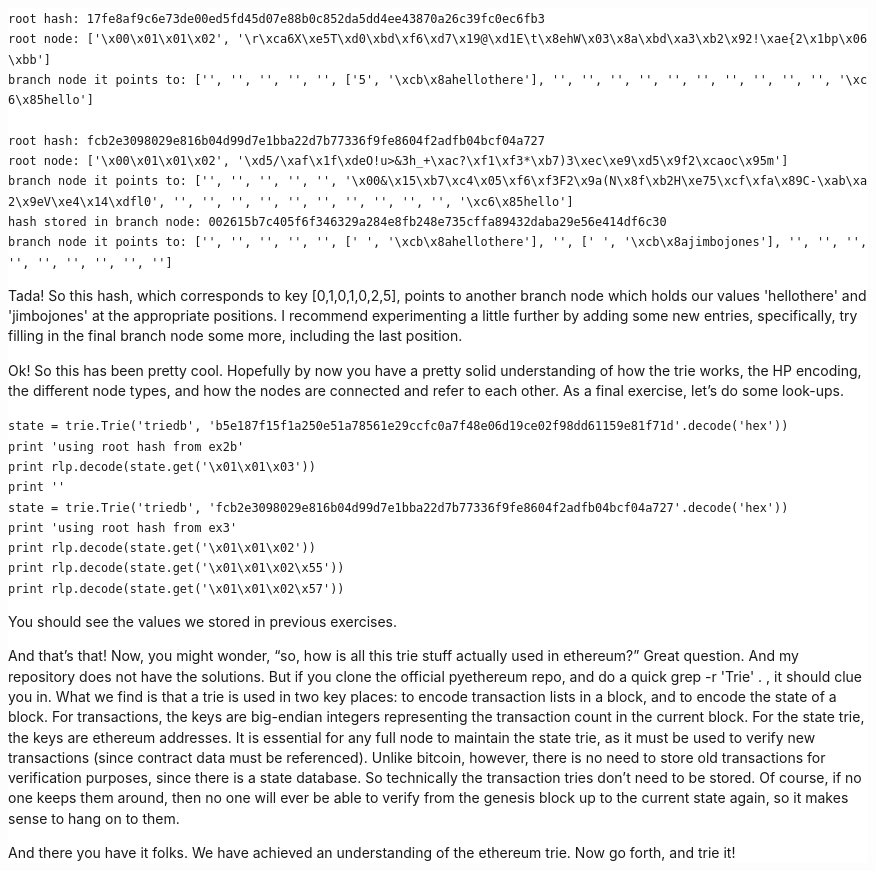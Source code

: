```
root hash: 17fe8af9c6e73de00ed5fd45d07e88b0c852da5dd4ee43870a26c39fc0ec6fb3
root node: ['\x00\x01\x01\x02', '\r\xca6X\xe5T\xd0\xbd\xf6\xd7\x19@\xd1E\t\x8ehW\x03\x8a\xbd\xa3\xb2\x92!\xae{2\x1bp\x06\xbb']
branch node it points to: ['', '', '', '', '', ['5', '\xcb\x8ahellothere'], '', '', '', '', '', '', '', '', '', '', '\xc6\x85hello']

root hash: fcb2e3098029e816b04d99d7e1bba22d7b77336f9fe8604f2adfb04bcf04a727
root node: ['\x00\x01\x01\x02', '\xd5/\xaf\x1f\xdeO!u>&3h_+\xac?\xf1\xf3*\xb7)3\xec\xe9\xd5\x9f2\xcaoc\x95m']
branch node it points to: ['', '', '', '', '', '\x00&\x15\xb7\xc4\x05\xf6\xf3F2\x9a(N\x8f\xb2H\xe75\xcf\xfa\x89C-\xab\xa2\x9eV\xe4\x14\xdfl0', '', '', '', '', '', '', '', '', '', '', '\xc6\x85hello']
hash stored in branch node: 002615b7c405f6f346329a284e8fb248e735cffa89432daba29e56e414df6c30
branch node it points to: ['', '', '', '', '', [' ', '\xcb\x8ahellothere'], '', [' ', '\xcb\x8ajimbojones'], '', '', '', '', '', '', '', '', '']
```
Tada! So this hash, which corresponds to key [0,1,0,1,0,2,5], points to another branch node which holds our values 'hellothere' and 'jimbojones' at the appropriate positions. I recommend experimenting a little further by adding some new entries, specifically, try filling in the final branch node some more, including the last position.

Ok! So this has been pretty cool. Hopefully by now you have a pretty solid understanding of how the trie works, the HP encoding, the different node types, and how the nodes are connected and refer to each other. As a final exercise, let’s do some look-ups.
```
state = trie.Trie('triedb', 'b5e187f15f1a250e51a78561e29ccfc0a7f48e06d19ce02f98dd61159e81f71d'.decode('hex'))
print 'using root hash from ex2b'
print rlp.decode(state.get('\x01\x01\x03'))
print ''
state = trie.Trie('triedb', 'fcb2e3098029e816b04d99d7e1bba22d7b77336f9fe8604f2adfb04bcf04a727'.decode('hex'))
print 'using root hash from ex3'
print rlp.decode(state.get('\x01\x01\x02'))
print rlp.decode(state.get('\x01\x01\x02\x55'))
print rlp.decode(state.get('\x01\x01\x02\x57'))
```
You should see the values we stored in previous exercises.

And that’s that! Now, you might wonder, “so, how is all this trie stuff actually used in ethereum?” Great question. And my repository does not have the solutions. But if you clone the official pyethereum repo, and do a quick grep -r 'Trie' . , it should clue you in. What we find is that a trie is used in two key places: to encode transaction lists in a block, and to encode the state of a block. For transactions, the keys are big-endian integers representing the transaction count in the current block. For the state trie, the keys are ethereum addresses. It is essential for any full node to maintain the state trie, as it must be used to verify new transactions (since contract data must be referenced). Unlike bitcoin, however, there is no need to store old transactions for verification purposes, since there is a state database. So technically the transaction tries don’t need to be stored. Of course, if no one keeps them around, then no one will ever be able to verify from the genesis block up to the current state again, so it makes sense to hang on to them.

And there you have it folks. We have achieved an understanding of the ethereum trie. Now go forth, and trie it!
